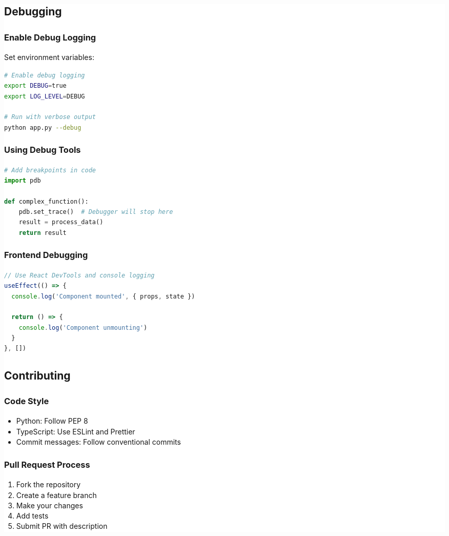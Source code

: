 ## Debugging

### Enable Debug Logging

Set environment variables:

```bash
# Enable debug logging
export DEBUG=true
export LOG_LEVEL=DEBUG

# Run with verbose output
python app.py --debug
```

### Using Debug Tools

```python
# Add breakpoints in code
import pdb

def complex_function():
    pdb.set_trace()  # Debugger will stop here
    result = process_data()
    return result
```

### Frontend Debugging

```typescript
// Use React DevTools and console logging
useEffect(() => {
  console.log('Component mounted', { props, state })
  
  return () => {
    console.log('Component unmounting')
  }
}, [])
```

## Contributing

### Code Style

- Python: Follow PEP 8
- TypeScript: Use ESLint and Prettier
- Commit messages: Follow conventional commits

### Pull Request Process

1. Fork the repository
2. Create a feature branch
3. Make your changes
4. Add tests
5. Submit PR with description
